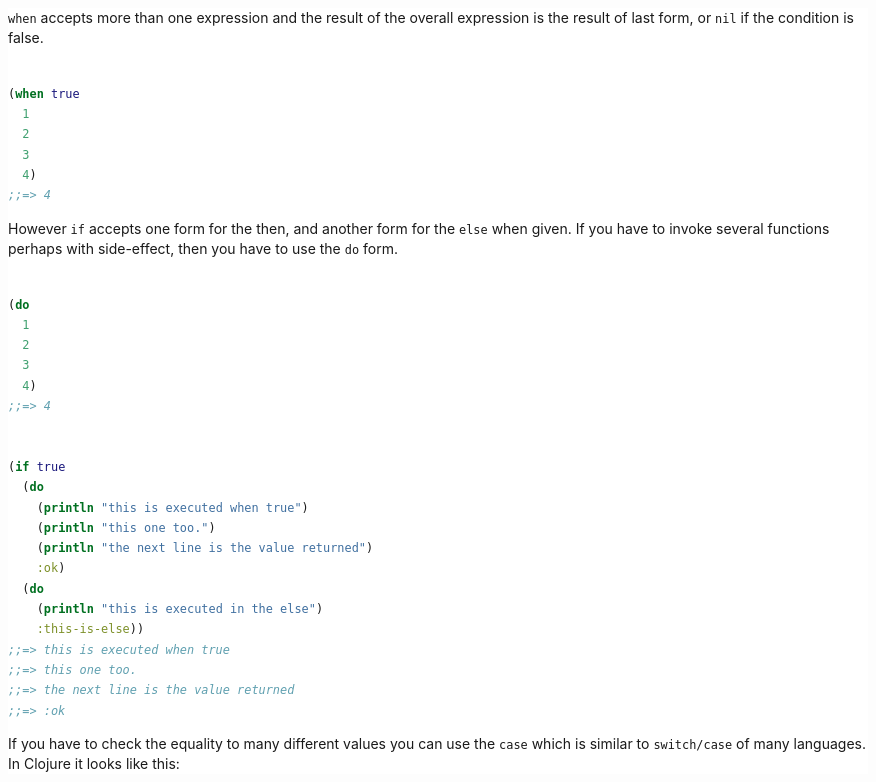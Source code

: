 `when` accepts more than one expression and the
result of the overall expression is the result
of last form, or `nil` if the condition is
false.

``` clojure

(when true
  1
  2
  3
  4)
;;=> 4

```

However `if` accepts one form for the then, and
another form for the `else` when given. If you
have to invoke several functions perhaps with
side-effect, then you have to use the `do`
form.

``` clojure

(do
  1
  2
  3
  4)
;;=> 4


(if true
  (do
    (println "this is executed when true")
    (println "this one too.")
    (println "the next line is the value returned")
    :ok)
  (do
    (println "this is executed in the else")
    :this-is-else))
;;=> this is executed when true
;;=> this one too.
;;=> the next line is the value returned
;;=> :ok


```

If you have to check the equality to many
different values you can use the `case`
which is similar to `switch/case` of many
languages. In Clojure it looks like this:
